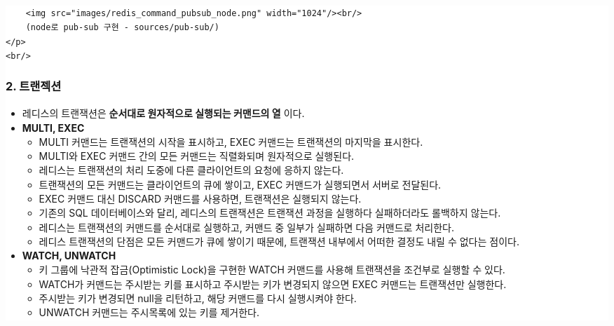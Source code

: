         <img src="images/redis_command_pubsub_node.png" width="1024"/><br/>
        (node로 pub-sub 구현 - sources/pub-sub/)
    </p>
    <br/>
</div>

### 2. 트랜젝션
- 레디스의 트랜잭션은 **순서대로 원자적으로 실행되는 커맨드의 열** 이다. 
- **MULTI, EXEC**
    - MULTI 커맨드는 트랜잭션의 시작을 표시하고, EXEC 커맨드는 트랜잭션의 마지막을 표시한다.
    - MULTI와 EXEC 커맨드 간의 모든 커맨드는 직렬화되며 원자적으로 실행된다.
    - 레디스는 트랜잭션의 처리 도중에 다른 클라이언트의 요청에 응하지 않는다.
    - 트랜잭션의 모든 커맨드는 클라이언트의 큐에 쌓이고, EXEC 커맨드가 실행되면서 서버로 전달된다.
    - EXEC 커맨드 대신 DISCARD 커맨드를 사용하면, 트랜잭션은 실행되지 않는다.
    - 기존의 SQL 데이터베이스와 달리, 레디스의 트랜잭션은 트랜잭션 과정을 실행하다 실패하더라도 롤백하지 않는다.
    - 레디스는 트랜잭션의 커맨드를 순서대로 실행하고, 커맨드 중 일부가 실패하면 다음 커맨드로 처리한다.
    - 레디스 트랜잭션의 단점은 모든 커맨드가 큐에 쌓이기 때문에, 트랜잭션 내부에서 어떠한 결정도 내릴 수 없다는 점이다.
- **WATCH, UNWATCH**
    - 키 그룹에 낙관적 잡금(Optimistic Lock)을 구현한 WATCH 커맨드를 사용해 트랜잭션을 조건부로 실행할 수 있다.
    - WATCH가 커맨드는 주시받는 키를 표시하고 주시받는 키가 변경되지 않으면 EXEC 커맨드는 트랜잭션만 실행한다.
    - 주시받는 키가 변경되면 null을 리턴하고, 해당 커맨드를 다시 실행시켜야 한다.
    - UNWATCH 커맨드는 주시목록에 있는 키를 제거한다.
<div>
    <p align="center">